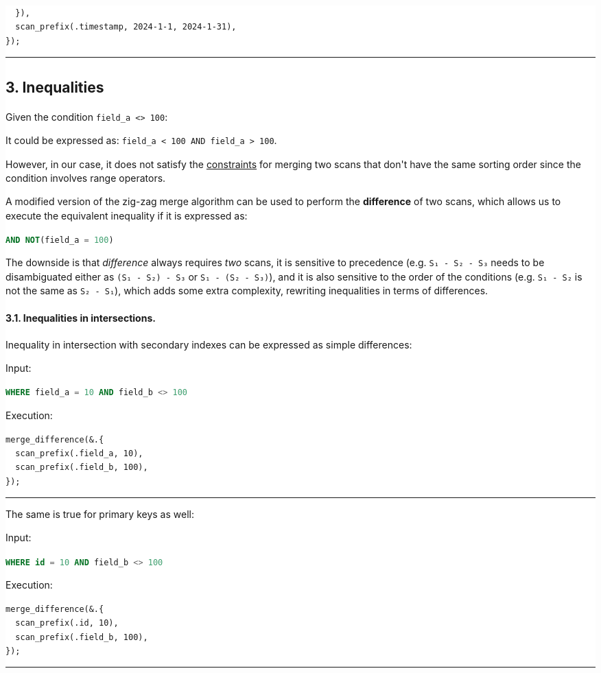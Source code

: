 ```zig
  }),
  scan_prefix(.timestamp, 2024-1-1, 2024-1-31),
});
```
---

## 3. Inequalities

Given the condition `field_a <> 100`:

It could be expressed as: `field_a < 100 AND field_a > 100`.

However, in our case, it does not satisfy the [constraints](#constraints) for merging two scans
that don't have the same sorting order since the condition involves range operators.

A modified version of the zig-zag merge algorithm can be used to perform the **difference** of two
scans, which allows us to execute the equivalent inequality if it is expressed as:

```sql
AND NOT(field_a = 100)
```

The downside is that _difference_ always requires _two_ scans, it is sensitive to precedence (e.g.
`S₁ - S₂ - S₃` needs to be disambiguated either as `(S₁ - S₂) - S₃` or `S₁ - (S₂ - S₃)`), and it is
also sensitive to the order of the conditions (e.g. `S₁ - S₂` is not the same as `S₂ - S₁`), which
adds some extra complexity, rewriting inequalities in terms of differences.

#### 3.1. Inequalities in intersections.

Inequality in intersection with secondary indexes can be expressed as simple differences:

Input:
```sql
WHERE field_a = 10 AND field_b <> 100
```

Execution:

```zig
merge_difference(&.{
  scan_prefix(.field_a, 10),
  scan_prefix(.field_b, 100),
});
```
---

The same is true for primary keys as well:

Input:
```sql
WHERE id = 10 AND field_b <> 100
```

Execution:
```zig
merge_difference(&.{
  scan_prefix(.id, 10),
  scan_prefix(.field_b, 100),
});
```
---
